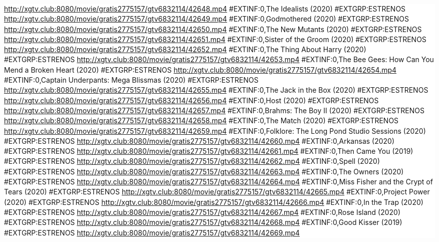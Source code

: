 http://xgtv.club:8080/movie/gratis2775157/gtv6832114/42648.mp4
#EXTINF:0,The Idealists (2020)
#EXTGRP:ESTRENOS
http://xgtv.club:8080/movie/gratis2775157/gtv6832114/42649.mp4
#EXTINF:0,Godmothered (2020)
#EXTGRP:ESTRENOS
http://xgtv.club:8080/movie/gratis2775157/gtv6832114/42650.mp4
#EXTINF:0,The New Mutants (2020)
#EXTGRP:ESTRENOS
http://xgtv.club:8080/movie/gratis2775157/gtv6832114/42651.mp4
#EXTINF:0,Sister of the Groom (2020)
#EXTGRP:ESTRENOS
http://xgtv.club:8080/movie/gratis2775157/gtv6832114/42652.mp4
#EXTINF:0,The Thing About Harry (2020)
#EXTGRP:ESTRENOS
http://xgtv.club:8080/movie/gratis2775157/gtv6832114/42653.mp4
#EXTINF:0,The Bee Gees: How Can You Mend a Broken Heart (2020)
#EXTGRP:ESTRENOS
http://xgtv.club:8080/movie/gratis2775157/gtv6832114/42654.mp4
#EXTINF:0,Captain Underpants: Mega Blissmas (2020)
#EXTGRP:ESTRENOS
http://xgtv.club:8080/movie/gratis2775157/gtv6832114/42655.mp4
#EXTINF:0,The Jack in the Box (2020)
#EXTGRP:ESTRENOS
http://xgtv.club:8080/movie/gratis2775157/gtv6832114/42656.mp4
#EXTINF:0,Host (2020)
#EXTGRP:ESTRENOS
http://xgtv.club:8080/movie/gratis2775157/gtv6832114/42657.mp4
#EXTINF:0,Brahms: The Boy II (2020)
#EXTGRP:ESTRENOS
http://xgtv.club:8080/movie/gratis2775157/gtv6832114/42658.mp4
#EXTINF:0,The Match (2020)
#EXTGRP:ESTRENOS
http://xgtv.club:8080/movie/gratis2775157/gtv6832114/42659.mp4
#EXTINF:0,Folklore: The Long Pond Studio Sessions (2020)
#EXTGRP:ESTRENOS
http://xgtv.club:8080/movie/gratis2775157/gtv6832114/42660.mp4
#EXTINF:0,Arkansas (2020)
#EXTGRP:ESTRENOS
http://xgtv.club:8080/movie/gratis2775157/gtv6832114/42661.mp4
#EXTINF:0,Then Came You (2019)
#EXTGRP:ESTRENOS
http://xgtv.club:8080/movie/gratis2775157/gtv6832114/42662.mp4
#EXTINF:0,Spell (2020)
#EXTGRP:ESTRENOS
http://xgtv.club:8080/movie/gratis2775157/gtv6832114/42663.mp4
#EXTINF:0,The Owners (2020)
#EXTGRP:ESTRENOS
http://xgtv.club:8080/movie/gratis2775157/gtv6832114/42664.mp4
#EXTINF:0,Miss Fisher and the Crypt of Tears (2020)
#EXTGRP:ESTRENOS
http://xgtv.club:8080/movie/gratis2775157/gtv6832114/42665.mp4
#EXTINF:0,Project Power (2020)
#EXTGRP:ESTRENOS
http://xgtv.club:8080/movie/gratis2775157/gtv6832114/42666.mp4
#EXTINF:0,In the Trap (2020)
#EXTGRP:ESTRENOS
http://xgtv.club:8080/movie/gratis2775157/gtv6832114/42667.mp4
#EXTINF:0,Rose Island (2020)
#EXTGRP:ESTRENOS
http://xgtv.club:8080/movie/gratis2775157/gtv6832114/42668.mp4
#EXTINF:0,Good Kisser (2019)
#EXTGRP:ESTRENOS
http://xgtv.club:8080/movie/gratis2775157/gtv6832114/42669.mp4